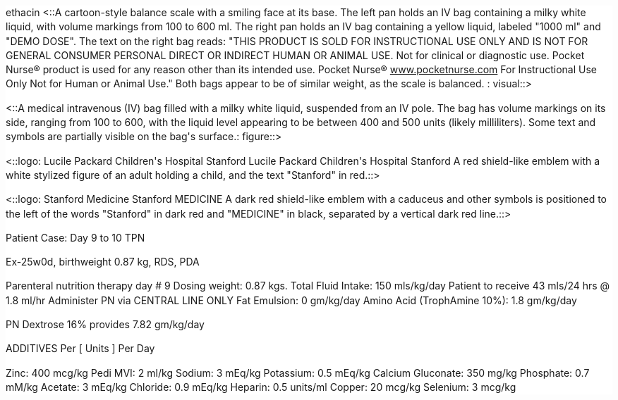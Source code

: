 ethacin
<::A cartoon-style balance scale with a smiling face at its base. The left pan holds an IV bag containing a milky white liquid, with volume markings from 100 to 600 ml. The right pan holds an IV bag containing a yellow liquid, labeled "1000 ml" and "DEMO DOSE". The text on the right bag reads: "THIS PRODUCT IS SOLD FOR INSTRUCTIONAL USE ONLY AND IS NOT FOR GENERAL CONSUMER PERSONAL DIRECT OR INDIRECT HUMAN OR ANIMAL USE. Not for clinical or diagnostic use. Pocket Nurse® product is used for any reason other than its intended use. Pocket Nurse® www.pocketnurse.com For Instructional Use Only Not for Human or Animal Use." Both bags appear to be of similar weight, as the scale is balanced.
: visual::>

<a id='f5392c0d-57a2-4165-8818-4c09bb352899'></a>

<::A medical intravenous (IV) bag filled with a milky white liquid, suspended from an IV pole. The bag has volume markings on its side, ranging from 100 to 600, with the liquid level appearing to be between 400 and 500 units (likely milliliters). Some text and symbols are partially visible on the bag's surface.: figure::>

<a id='20d23ca4-1d60-4858-8c0d-f8899a3460a6'></a>

<::logo: Lucile Packard Children's Hospital Stanford
Lucile Packard Children's Hospital Stanford
A red shield-like emblem with a white stylized figure of an adult holding a child, and the text "Stanford" in red.::>

<a id='4fbc589e-ca7b-4149-beb7-b7a3d2ee7a9c'></a>

<::logo: Stanford Medicine
Stanford MEDICINE
A dark red shield-like emblem with a caduceus and other symbols is positioned to the left of the words "Stanford" in dark red and "MEDICINE" in black, separated by a vertical dark red line.::>

<a id='45bdbda4-81d7-4e78-bdec-42473c9bc1db'></a>

Patient Case: Day 9 to 10 TPN

<a id='f075eea5-d3cb-4be7-a426-bbf1ca4b84d1'></a>

Ex-25w0d, birthweight 0.87 kg, RDS, PDA

<a id='f858a14b-9fc5-445a-b44f-35062f882ed5'></a>

Parenteral nutrition therapy day # 9
Dosing weight: 0.87 kgs. Total Fluid Intake: 150 mls/kg/day
Patient to receive 43 mls/24 hrs @ 1.8 ml/hr
Administer PN via CENTRAL LINE ONLY
Fat Emulsion: 0 gm/kg/day
Amino Acid (TrophAmine 10%): 1.8 gm/kg/day

<a id='086cdb1f-f995-42bc-9345-c5b03da09e8f'></a>

PN Dextrose 16% provides 7.82 gm/kg/day

ADDITIVES Per [ Units ] Per Day

Zinc: 400 mcg/kg
Pedi MVI: 2 ml/kg
Sodium: 3 mEq/kg
Potassium: 0.5 mEq/kg
Calcium Gluconate: 350 mg/kg
Phosphate: 0.7 mM/kg
Acetate: 3 mEq/kg
Chloride: 0.9 mEq/kg
Heparin: 0.5 units/ml
Copper: 20 mcg/kg
Selenium: 3 mcg/kg
